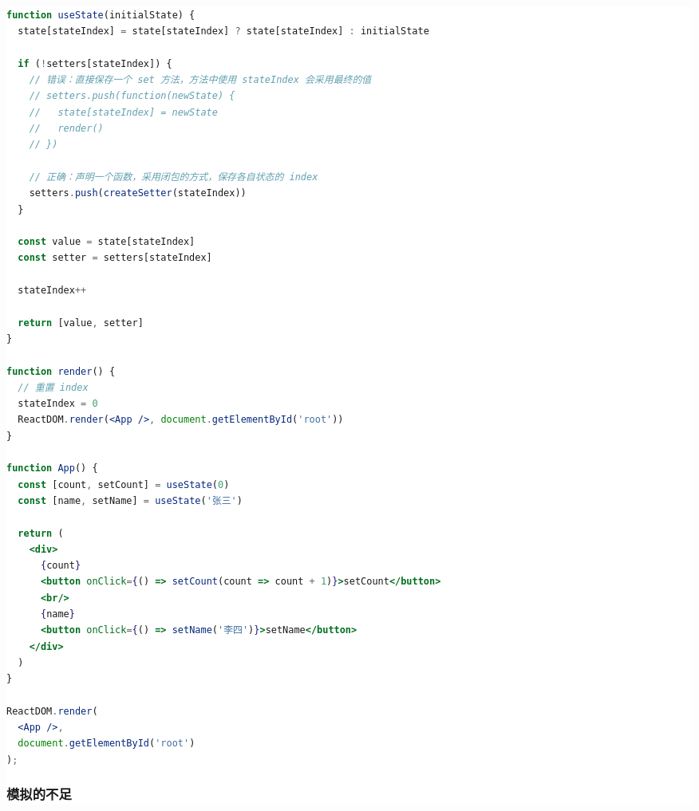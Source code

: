 ```jsx
function useState(initialState) {
  state[stateIndex] = state[stateIndex] ? state[stateIndex] : initialState

  if (!setters[stateIndex]) {
    // 错误：直接保存一个 set 方法，方法中使用 stateIndex 会采用最终的值
    // setters.push(function(newState) {
    //   state[stateIndex] = newState
    //   render()
    // })

    // 正确：声明一个函数，采用闭包的方式，保存各自状态的 index
    setters.push(createSetter(stateIndex))
  }

  const value = state[stateIndex]
  const setter = setters[stateIndex]

  stateIndex++

  return [value, setter]
}

function render() {
  // 重置 index
  stateIndex = 0
  ReactDOM.render(<App />, document.getElementById('root'))
}

function App() {
  const [count, setCount] = useState(0)
  const [name, setName] = useState('张三')

  return (
    <div>
      {count}
      <button onClick={() => setCount(count => count + 1)}>setCount</button>
      <br/>
      {name}
      <button onClick={() => setName('李四')}>setName</button>
    </div>
  )
}

ReactDOM.render(
  <App />,
  document.getElementById('root')
);
```

### 模拟的不足
